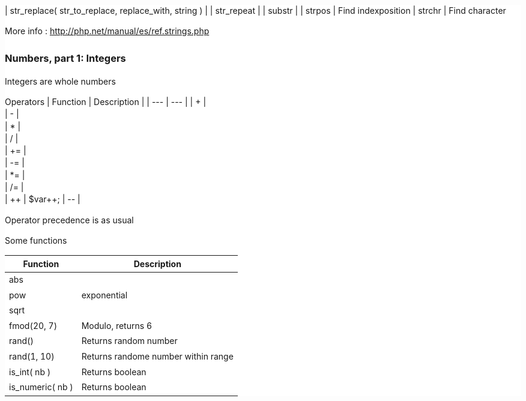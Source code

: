 | str_replace( str_to_replace, replace_with, string ) | 
| str_repeat | 
| substr | 
| strpos | Find indexposition
| strchr | Find character

More info :
 <http://php.net/manual/es/ref.strings.php>
 

### Numbers, part 1: Integers

Integers are whole numbers

Operators
| Function | Description | 
| --- | --- | 
| + |   
| - |   
| * |   
| / |   
| += |   
| -= |  
| *= |   
| /= |   
| ++ | $var++;
| -- |   

Operator precedence is as usual

Some functions

| Function | Description | 
| --- | --- | 
| abs |   
| pow | exponential
| sqrt |   
| fmod(20, 7) | Modulo, returns 6
| rand() | Returns random number
| rand(1, 10) | Returns randome number within range
| is_int( nb ) | Returns boolean
| is_numeric( nb ) | Returns boolean
